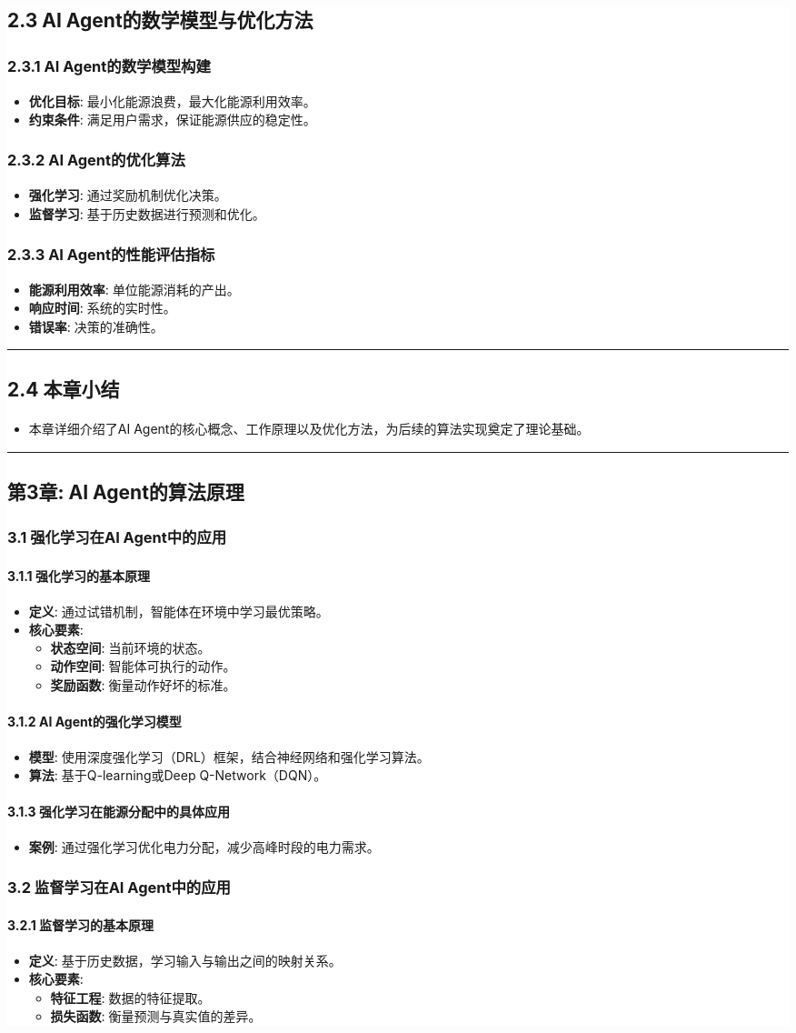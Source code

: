 
## 2.3 AI Agent的数学模型与优化方法

### 2.3.1 AI Agent的数学模型构建
- **优化目标**: 最小化能源浪费，最大化能源利用效率。
- **约束条件**: 满足用户需求，保证能源供应的稳定性。

### 2.3.2 AI Agent的优化算法
- **强化学习**: 通过奖励机制优化决策。
- **监督学习**: 基于历史数据进行预测和优化。

### 2.3.3 AI Agent的性能评估指标
- **能源利用效率**: 单位能源消耗的产出。
- **响应时间**: 系统的实时性。
- **错误率**: 决策的准确性。

---

## 2.4 本章小结
- 本章详细介绍了AI Agent的核心概念、工作原理以及优化方法，为后续的算法实现奠定了理论基础。

---

## 第3章: AI Agent的算法原理

### 3.1 强化学习在AI Agent中的应用

#### 3.1.1 强化学习的基本原理
- **定义**: 通过试错机制，智能体在环境中学习最优策略。
- **核心要素**:
  - **状态空间**: 当前环境的状态。
  - **动作空间**: 智能体可执行的动作。
  - **奖励函数**: 衡量动作好坏的标准。

#### 3.1.2 AI Agent的强化学习模型
- **模型**: 使用深度强化学习（DRL）框架，结合神经网络和强化学习算法。
- **算法**: 基于Q-learning或Deep Q-Network（DQN）。

#### 3.1.3 强化学习在能源分配中的具体应用
- **案例**: 通过强化学习优化电力分配，减少高峰时段的电力需求。

### 3.2 监督学习在AI Agent中的应用

#### 3.2.1 监督学习的基本原理
- **定义**: 基于历史数据，学习输入与输出之间的映射关系。
- **核心要素**:
  - **特征工程**: 数据的特征提取。
  - **损失函数**: 衡量预测与真实值的差异。
